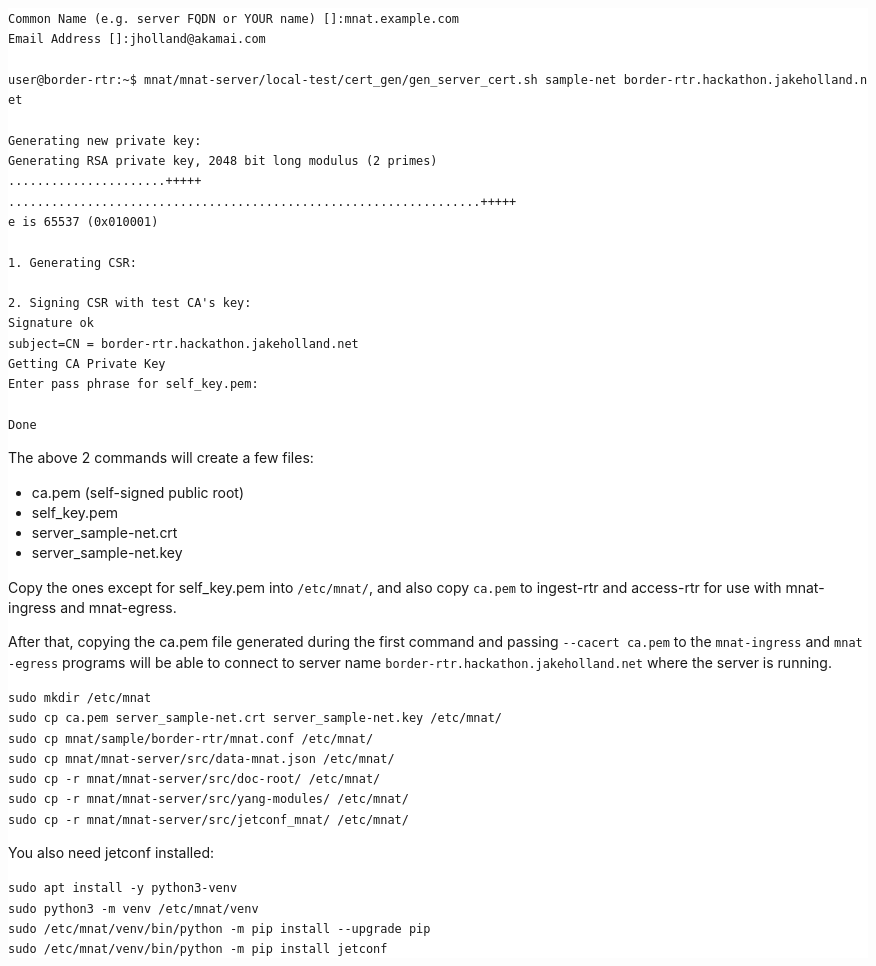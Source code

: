 ~~~
Common Name (e.g. server FQDN or YOUR name) []:mnat.example.com
Email Address []:jholland@akamai.com

user@border-rtr:~$ mnat/mnat-server/local-test/cert_gen/gen_server_cert.sh sample-net border-rtr.hackathon.jakeholland.net

Generating new private key:
Generating RSA private key, 2048 bit long modulus (2 primes)
......................+++++
..................................................................+++++
e is 65537 (0x010001)

1. Generating CSR:

2. Signing CSR with test CA's key:
Signature ok
subject=CN = border-rtr.hackathon.jakeholland.net
Getting CA Private Key
Enter pass phrase for self_key.pem:

Done
~~~

The above 2 commands will create a few files:

 * ca.pem (self-signed public root)
 * self_key.pem
 * server_sample-net.crt
 * server_sample-net.key

Copy the ones except for self_key.pem into `/etc/mnat/`, and also copy `ca.pem` to ingest-rtr and access-rtr for use with mnat-ingress and mnat-egress.

After that, copying the ca.pem file generated during the first command and passing `--cacert ca.pem` to the `mnat-ingress` and `mnat-egress` programs will be able to connect to server name `border-rtr.hackathon.jakeholland.net` where the server is running.

~~~
sudo mkdir /etc/mnat
sudo cp ca.pem server_sample-net.crt server_sample-net.key /etc/mnat/
sudo cp mnat/sample/border-rtr/mnat.conf /etc/mnat/
sudo cp mnat/mnat-server/src/data-mnat.json /etc/mnat/
sudo cp -r mnat/mnat-server/src/doc-root/ /etc/mnat/
sudo cp -r mnat/mnat-server/src/yang-modules/ /etc/mnat/
sudo cp -r mnat/mnat-server/src/jetconf_mnat/ /etc/mnat/
~~~

You also need jetconf installed:

~~~
sudo apt install -y python3-venv
sudo python3 -m venv /etc/mnat/venv
sudo /etc/mnat/venv/bin/python -m pip install --upgrade pip
sudo /etc/mnat/venv/bin/python -m pip install jetconf
~~~
